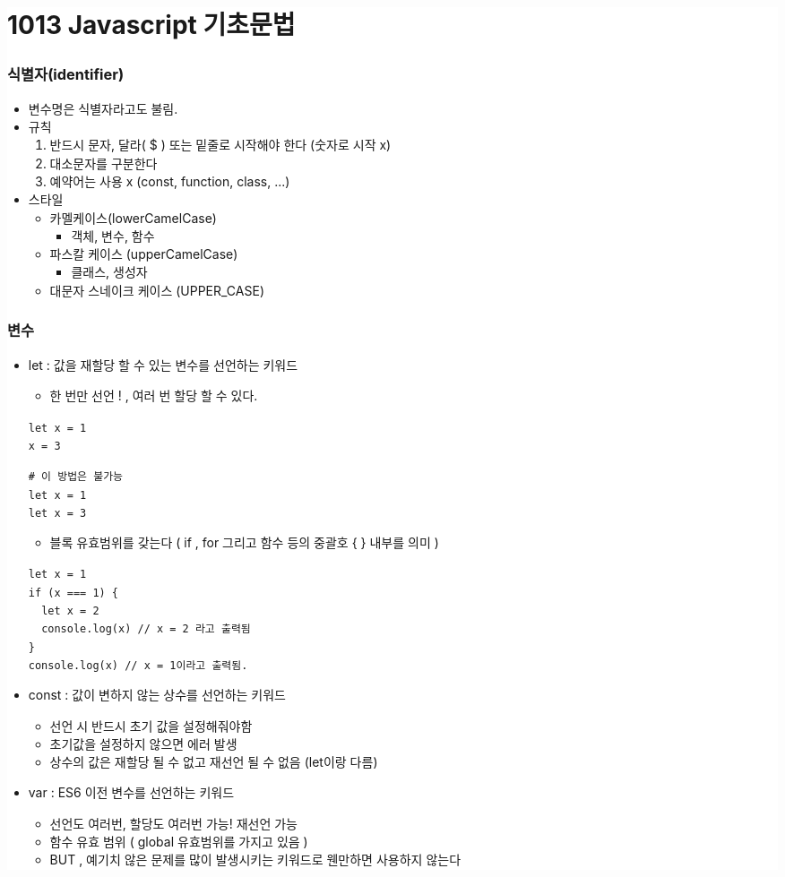 # 1013 Javascript 기초문법

### 식별자(identifier)

- 변수명은 식별자라고도 불림.
- 규칙
  1. 반드시 문자, 달라( $ ) 또는 밑줄로 시작해야 한다 (숫자로 시작 x)
  2. 대소문자를 구분한다
  3.  예약어는 사용 x (const, function, class, ...)
- 스타일 
  - 카멜케이스(lowerCamelCase)
    - 객체, 변수, 함수
  - 파스칼 케이스 (upperCamelCase)
    - 클래스, 생성자
  - 대문자 스네이크 케이스 (UPPER_CASE)



### 변수

- let : 값을 재할당 할 수 있는 변수를 선언하는 키워드

  - 한 번만 선언 ! , 여러 번 할당 할 수 있다.

  ```html
  let x = 1
  x = 3
  ```

  ```
  # 이 방법은 불가능
  let x = 1
  let x = 3
  ```

  - 블록 유효범위를 갖는다 ( if , for  그리고 함수 등의 중괄호 { } 내부를 의미 )

  ```html
  let x = 1
  if (x === 1) {
  	let x = 2
  	console.log(x) // x = 2 라고 출력됨
  }
  console.log(x) // x = 1이라고 출력됨.
  ```

  

- const : 값이 변하지 않는 상수를 선언하는 키워드
  - 선언 시 반드시 초기 값을 설정해줘야함
  - 초기값을 설정하지 않으면 에러 발생
  - 상수의 값은 재할당 될 수 없고 재선언 될 수 없음 (let이랑 다름)



- var : ES6 이전 변수를 선언하는 키워드
  -  선언도 여러번, 할당도 여러번 가능! 재선언 가능
  - 함수 유효 범위 ( global 유효범위를 가지고 있음 )
  - BUT , 예기치 않은 문제를 많이 발생시키는 키워드로 웬만하면 사용하지 않는다
